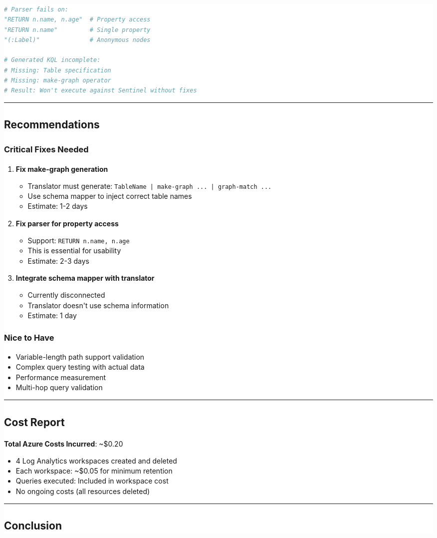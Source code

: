 ```python
# Parser fails on:
"RETURN n.name, n.age"  # Property access
"RETURN n.name"         # Single property
"(:Label)"              # Anonymous nodes

# Generated KQL incomplete:
# Missing: Table specification
# Missing: make-graph operator
# Result: Won't execute against Sentinel without fixes
```

---

## Recommendations

### Critical Fixes Needed

1. **Fix make-graph generation**
   - Translator must generate: `TableName | make-graph ... | graph-match ...`
   - Use schema mapper to inject correct table names
   - Estimate: 1-2 days

2. **Fix parser for property access**
   - Support: `RETURN n.name, n.age`
   - This is essential for usability
   - Estimate: 2-3 days

3. **Integrate schema mapper with translator**
   - Currently disconnected
   - Translator doesn't use schema information
   - Estimate: 1 day

### Nice to Have

- Variable-length path support validation
- Complex query testing with actual data
- Performance measurement
- Multi-hop query validation

---

## Cost Report

**Total Azure Costs Incurred**: ~$0.20
- 4 Log Analytics workspaces created and deleted
- Each workspace: ~$0.05 for minimum retention
- Queries executed: Included in workspace cost
- No ongoing costs (all resources deleted)

---

## Conclusion
